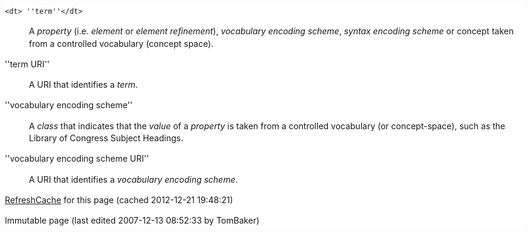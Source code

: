     <dt> ''term''</dt>
<dd>
<p>
A <em>property</em> (i.e. <em>element</em> or <em>element refinement</em>), <em>vocabulary encoding scheme</em>, <em>syntax encoding scheme</em> or concept taken from a controlled vocabulary (concept space). 
</p>
</dd>
    <dt> ''term URI''</dt>
<dd>
<p>
A URI that identifies a <em>term</em>. 
</p>
</dd>
    <dt> ''vocabulary encoding scheme''</dt>
<dd>
<p>
A <em>class</em> that indicates that the <em>value</em> of a <em>property</em> is taken from a controlled vocabulary (or concept-space), such as the Library of Congress Subject Headings. 
</p>
</dd>
    <dt> ''vocabulary encoding scheme URI''</dt>
<dd>
<p>
A URI that identifies a <em>vocabulary encoding scheme</em>.  
</p>
</dd>
</dl>


 [RefreshCache](http://dublincore.org/architecturewiki/TermDecisionTree?action=refresh&arena=Page.py&key=TermDecisionTree.text_html) for this page (cached 2012-12-21 19:48:21)  

Immutable page (last edited 2007-12-13 08:52:33 by TomBaker)

